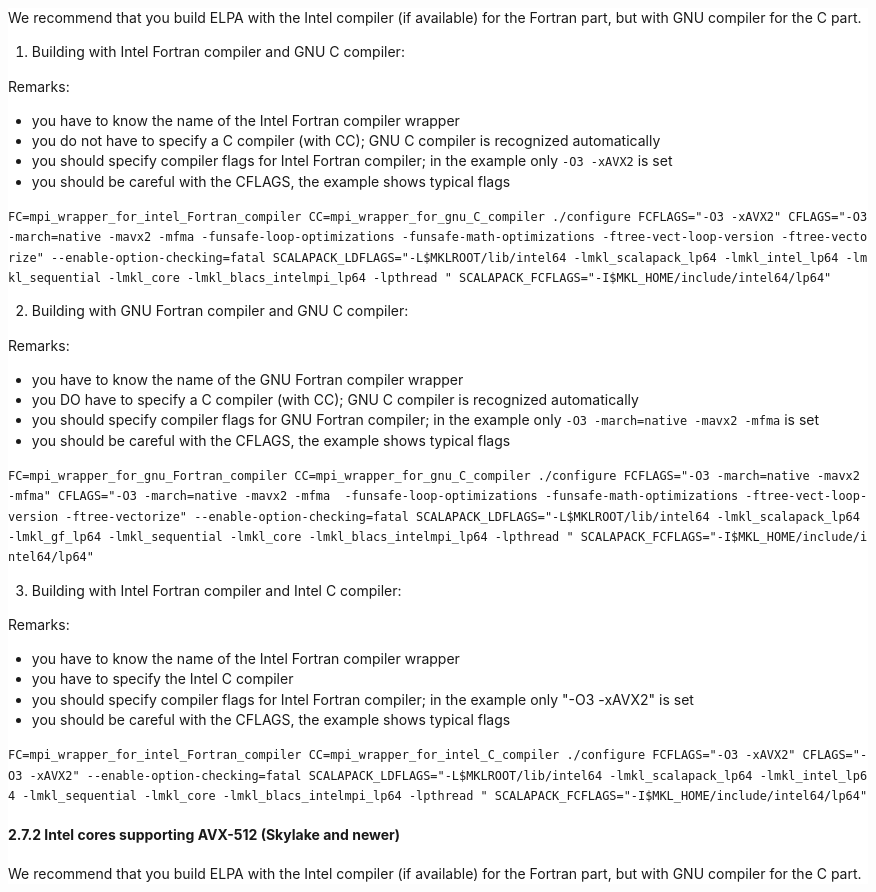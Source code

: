 We recommend that you build ELPA with the Intel compiler (if available) for the Fortran part, but
with GNU compiler for the C part.

1. Building with Intel Fortran compiler and GNU C compiler:

Remarks:
  - you have to know the name of the Intel Fortran compiler wrapper
  - you do not have to specify a C compiler (with CC); GNU C compiler is recognized automatically
  - you should specify compiler flags for Intel Fortran compiler; in the example only `-O3 -xAVX2` is set
  - you should be careful with the CFLAGS, the example shows typical flags

```
FC=mpi_wrapper_for_intel_Fortran_compiler CC=mpi_wrapper_for_gnu_C_compiler ./configure FCFLAGS="-O3 -xAVX2" CFLAGS="-O3 -march=native -mavx2 -mfma -funsafe-loop-optimizations -funsafe-math-optimizations -ftree-vect-loop-version -ftree-vectorize" --enable-option-checking=fatal SCALAPACK_LDFLAGS="-L$MKLROOT/lib/intel64 -lmkl_scalapack_lp64 -lmkl_intel_lp64 -lmkl_sequential -lmkl_core -lmkl_blacs_intelmpi_lp64 -lpthread " SCALAPACK_FCFLAGS="-I$MKL_HOME/include/intel64/lp64"
```

2. Building with GNU Fortran compiler and GNU C compiler:

Remarks: 
  - you have to know the name of the GNU Fortran compiler wrapper
  - you DO have to specify a C compiler (with CC); GNU C compiler is recognized automatically
  - you should specify compiler flags for GNU Fortran compiler; in the example only `-O3 -march=native -mavx2 -mfma` is set
  - you should be careful with the CFLAGS, the example shows typical flags

```
FC=mpi_wrapper_for_gnu_Fortran_compiler CC=mpi_wrapper_for_gnu_C_compiler ./configure FCFLAGS="-O3 -march=native -mavx2 -mfma" CFLAGS="-O3 -march=native -mavx2 -mfma  -funsafe-loop-optimizations -funsafe-math-optimizations -ftree-vect-loop-version -ftree-vectorize" --enable-option-checking=fatal SCALAPACK_LDFLAGS="-L$MKLROOT/lib/intel64 -lmkl_scalapack_lp64 -lmkl_gf_lp64 -lmkl_sequential -lmkl_core -lmkl_blacs_intelmpi_lp64 -lpthread " SCALAPACK_FCFLAGS="-I$MKL_HOME/include/intel64/lp64"
```

3. Building with Intel Fortran compiler and Intel C compiler:

Remarks:
  - you have to know the name of the Intel Fortran compiler wrapper
  - you have to specify the Intel C compiler
  - you should specify compiler flags for Intel Fortran compiler; in the example only "-O3 -xAVX2" is set
  - you should be careful with the CFLAGS, the example shows typical flags

```
FC=mpi_wrapper_for_intel_Fortran_compiler CC=mpi_wrapper_for_intel_C_compiler ./configure FCFLAGS="-O3 -xAVX2" CFLAGS="-O3 -xAVX2" --enable-option-checking=fatal SCALAPACK_LDFLAGS="-L$MKLROOT/lib/intel64 -lmkl_scalapack_lp64 -lmkl_intel_lp64 -lmkl_sequential -lmkl_core -lmkl_blacs_intelmpi_lp64 -lpthread " SCALAPACK_FCFLAGS="-I$MKL_HOME/include/intel64/lp64"
```

#### 2.7.2 Intel cores supporting AVX-512 (Skylake and newer) ####

We recommend that you build ELPA with the Intel compiler (if available) for the Fortran part, but
with GNU compiler for the C part.
